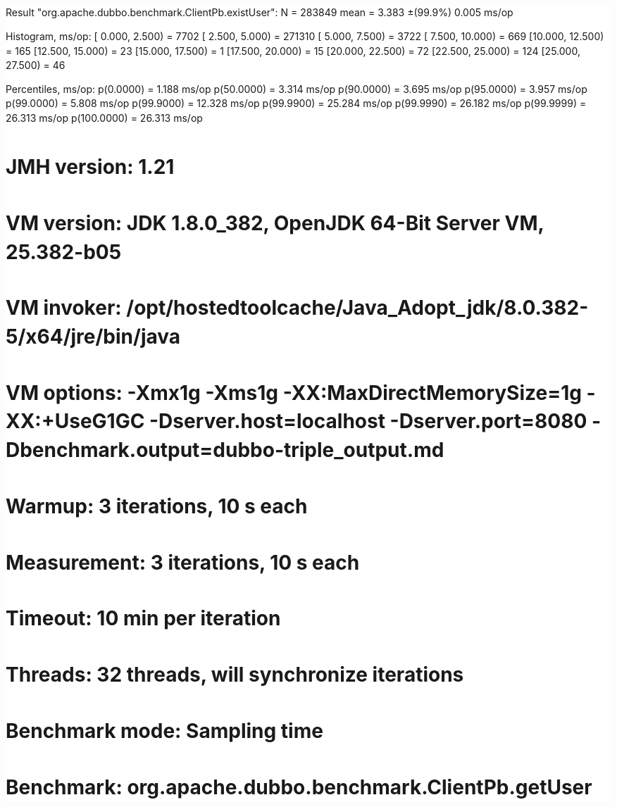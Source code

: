 

Result "org.apache.dubbo.benchmark.ClientPb.existUser":
  N = 283849
  mean =      3.383 ±(99.9%) 0.005 ms/op

  Histogram, ms/op:
    [ 0.000,  2.500) = 7702 
    [ 2.500,  5.000) = 271310 
    [ 5.000,  7.500) = 3722 
    [ 7.500, 10.000) = 669 
    [10.000, 12.500) = 165 
    [12.500, 15.000) = 23 
    [15.000, 17.500) = 1 
    [17.500, 20.000) = 15 
    [20.000, 22.500) = 72 
    [22.500, 25.000) = 124 
    [25.000, 27.500) = 46 

  Percentiles, ms/op:
      p(0.0000) =      1.188 ms/op
     p(50.0000) =      3.314 ms/op
     p(90.0000) =      3.695 ms/op
     p(95.0000) =      3.957 ms/op
     p(99.0000) =      5.808 ms/op
     p(99.9000) =     12.328 ms/op
     p(99.9900) =     25.284 ms/op
     p(99.9990) =     26.182 ms/op
     p(99.9999) =     26.313 ms/op
    p(100.0000) =     26.313 ms/op


# JMH version: 1.21
# VM version: JDK 1.8.0_382, OpenJDK 64-Bit Server VM, 25.382-b05
# VM invoker: /opt/hostedtoolcache/Java_Adopt_jdk/8.0.382-5/x64/jre/bin/java
# VM options: -Xmx1g -Xms1g -XX:MaxDirectMemorySize=1g -XX:+UseG1GC -Dserver.host=localhost -Dserver.port=8080 -Dbenchmark.output=dubbo-triple_output.md
# Warmup: 3 iterations, 10 s each
# Measurement: 3 iterations, 10 s each
# Timeout: 10 min per iteration
# Threads: 32 threads, will synchronize iterations
# Benchmark mode: Sampling time
# Benchmark: org.apache.dubbo.benchmark.ClientPb.getUser
